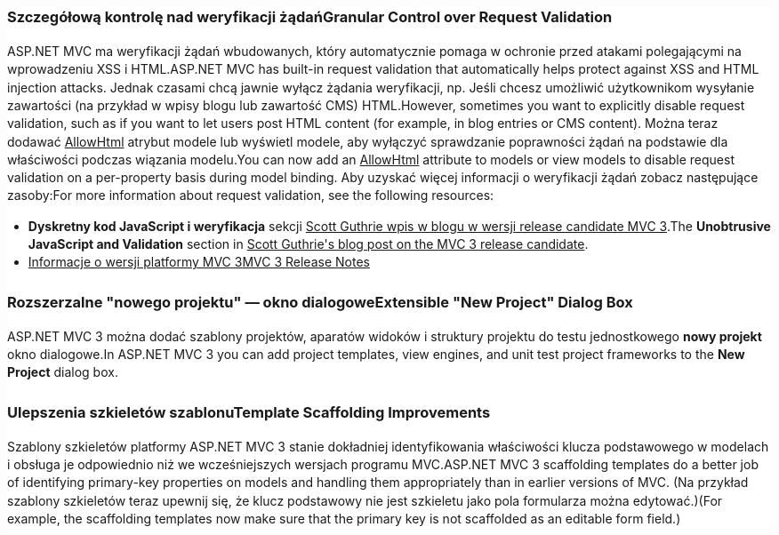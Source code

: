 ### <a name="granular-control-over-request-validation"></a><span data-ttu-id="a3f71-308">Szczegółową kontrolę nad weryfikacji żądań</span><span class="sxs-lookup"><span data-stu-id="a3f71-308">Granular Control over Request Validation</span></span>

<span data-ttu-id="a3f71-309">ASP.NET MVC ma weryfikacji żądań wbudowanych, który automatycznie pomaga w ochronie przed atakami polegającymi na wprowadzeniu XSS i HTML.</span><span class="sxs-lookup"><span data-stu-id="a3f71-309">ASP.NET MVC has built-in request validation that automatically helps protect against XSS and HTML injection attacks.</span></span> <span data-ttu-id="a3f71-310">Jednak czasami chcą jawnie wyłącz żądania weryfikacji, np. Jeśli chcesz umożliwić użytkownikom wysyłanie zawartości (na przykład w wpisy blogu lub zawartość CMS) HTML.</span><span class="sxs-lookup"><span data-stu-id="a3f71-310">However, sometimes you want to explicitly disable request validation, such as if you want to let users post HTML content (for example, in blog entries or CMS content).</span></span> <span data-ttu-id="a3f71-311">Można teraz dodawać [AllowHtml](https://msdn.microsoft.com/en-us/library/system.web.mvc.allowhtmlattribute(v=VS.98).aspx) atrybut modele lub wyświetl modele, aby wyłączyć sprawdzanie poprawności żądań na podstawie dla właściwości podczas wiązania modelu.</span><span class="sxs-lookup"><span data-stu-id="a3f71-311">You can now add an [AllowHtml](https://msdn.microsoft.com/en-us/library/system.web.mvc.allowhtmlattribute(v=VS.98).aspx) attribute to models or view models to disable request validation on a per-property basis during model binding.</span></span> <span data-ttu-id="a3f71-312">Aby uzyskać więcej informacji o weryfikacji żądań zobacz następujące zasoby:</span><span class="sxs-lookup"><span data-stu-id="a3f71-312">For more information about request validation, see the following resources:</span></span>

- <span data-ttu-id="a3f71-313">**Dyskretny kod JavaScript i weryfikacja** sekcji [Scott Guthrie wpis w blogu w wersji release candidate MVC 3](https://weblogs.asp.net/scottgu/archive/2010/11/09/announcing-the-asp-net-mvc-3-release-candidate.aspx).</span><span class="sxs-lookup"><span data-stu-id="a3f71-313">The **Unobtrusive JavaScript and Validation** section in [Scott Guthrie's blog post on the MVC 3 release candidate](https://weblogs.asp.net/scottgu/archive/2010/11/09/announcing-the-asp-net-mvc-3-release-candidate.aspx).</span></span>
- [<span data-ttu-id="a3f71-314">Informacje o wersji platformy MVC 3</span><span class="sxs-lookup"><span data-stu-id="a3f71-314">MVC 3 Release Notes</span></span>](../whitepapers/mvc3-release-notes.md)

### <a name="extensible-new-project-dialog-box"></a><span data-ttu-id="a3f71-315">Rozszerzalne "nowego projektu" — okno dialogowe</span><span class="sxs-lookup"><span data-stu-id="a3f71-315">Extensible "New Project" Dialog Box</span></span>

<span data-ttu-id="a3f71-316">ASP.NET MVC 3 można dodać szablony projektów, aparatów widoków i struktury projektu do testu jednostkowego **nowy projekt** okno dialogowe.</span><span class="sxs-lookup"><span data-stu-id="a3f71-316">In ASP.NET MVC 3 you can add project templates, view engines, and unit test project frameworks to the **New Project** dialog box.</span></span>

### <a name="template-scaffolding-improvements"></a><span data-ttu-id="a3f71-317">Ulepszenia szkieletów szablonu</span><span class="sxs-lookup"><span data-stu-id="a3f71-317">Template Scaffolding Improvements</span></span>

<span data-ttu-id="a3f71-318">Szablony szkieletów platformy ASP.NET MVC 3 stanie dokładniej identyfikowania właściwości klucza podstawowego w modelach i obsługa je odpowiednio niż we wcześniejszych wersjach programu MVC.</span><span class="sxs-lookup"><span data-stu-id="a3f71-318">ASP.NET MVC 3 scaffolding templates do a better job of identifying primary-key properties on models and handling them appropriately than in earlier versions of MVC.</span></span> <span data-ttu-id="a3f71-319">(Na przykład szablony szkieletów teraz upewnij się, że klucz podstawowy nie jest szkieletu jako pola formularza można edytować.)</span><span class="sxs-lookup"><span data-stu-id="a3f71-319">(For example, the scaffolding templates now make sure that the primary key is not scaffolded as an editable form field.)</span></span>
